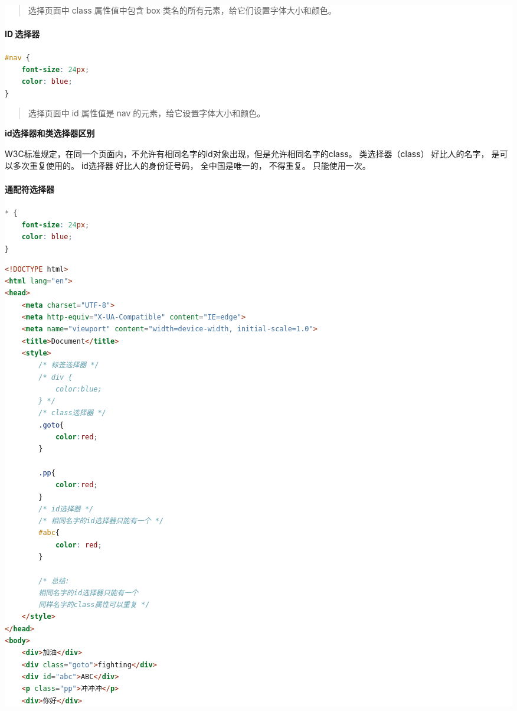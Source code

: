 > 选择页面中 class 属性值中包含 box 类名的所有元素，给它们设置字体大小和颜色。

#### ID 选择器

```css
#nav {
    font-size: 24px;
    color: blue;
}

```

> 选择页面中 id 属性值是 nav 的元素，给它设置字体大小和颜色。

**id选择器和类选择器区别**

W3C标准规定，在同一个页面内，不允许有相同名字的id对象出现，但是允许相同名字的class。
类选择器（class） 好比人的名字，  是可以多次重复使用的。
id选择器 好比人的身份证号码，  全中国是唯一的， 不得重复。 只能使用一次。

#### 通配符选择器

```css
* {
    font-size: 24px;
    color: blue;
}
```

```html
<!DOCTYPE html>
<html lang="en">
<head>
    <meta charset="UTF-8">
    <meta http-equiv="X-UA-Compatible" content="IE=edge">
    <meta name="viewport" content="width=device-width, initial-scale=1.0">
    <title>Document</title>
    <style>
        /* 标签选择器 */
        /* div {
            color:blue;
        } */
        /* class选择器 */
        .goto{
            color:red;
        }

        .pp{
            color:red;
        }
        /* id选择器 */
        /* 相同名字的id选择器只能有一个 */
        #abc{
            color: red;
        }

        /* 总结:
        相同名字的id选择器只能有一个
        同样名字的class属性可以重复 */
    </style>
</head>
<body>
    <div>加油</div>
    <div class="goto">fighting</div>
    <div id="abc">ABC</div>
    <p class="pp">冲冲冲</p>
    <div>你好</div>
```